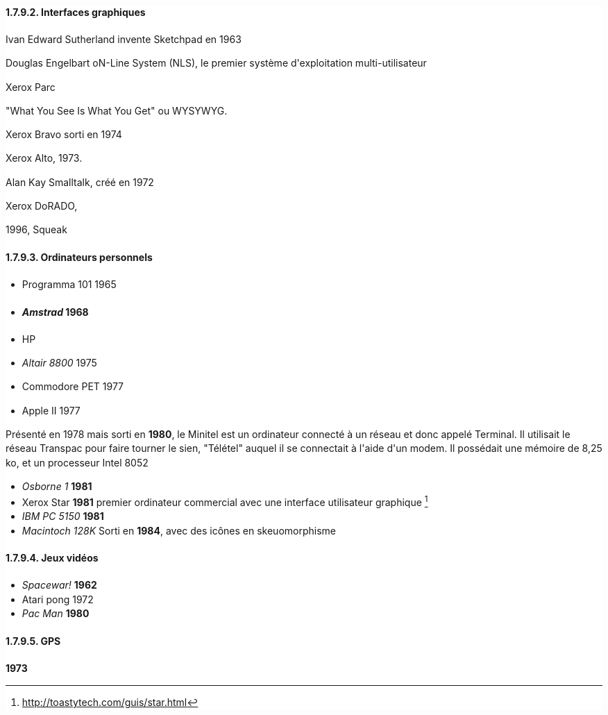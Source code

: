 

#### 1.7.9.2. Interfaces graphiques

Ivan Edward Sutherland invente Sketchpad en 1963

Douglas Engelbart oN-Line System (NLS), le premier système d'exploitation multi-utilisateur

Xerox Parc

"What You See Is What You Get" ou WYSYWYG. 

Xerox Bravo sorti en 1974

Xerox Alto, 1973. 

Alan Kay Smalltalk, créé en 1972

Xerox DoRADO, 

1996, Squeak





#### 1.7.9.3. Ordinateurs personnels

- Programma 101 1965

- #### *Amstrad* **1968**

- HP

- *Altair 8800* 1975

- Commodore PET 1977

- Apple II 1977

Présenté en 1978 mais sorti en **1980**, le Minitel est un ordinateur connecté à un réseau et donc appelé Terminal. Il utilisait le réseau Transpac pour faire tourner le sien, "Télétel" auquel il se connectait à l'aide d'un modem. Il possédait une mémoire de 8,25 ko, et un processeur Intel 8052

- *Osborne 1* **1981**
- Xerox Star **1981** premier ordinateur commercial avec une interface utilisateur graphique [^1]
- *IBM PC 5150* **1981**
- *Macintoch 128K* Sorti en **1984**, avec des icônes en skeuomorphisme 

[^1]: http://toastytech.com/guis/star.html



#### 1.7.9.4. Jeux vidéos

- *Spacewar!* **1962**
- Atari pong 1972
- *Pac Man*  **1980**



#### 1.7.9.5. GPS

**1973**

